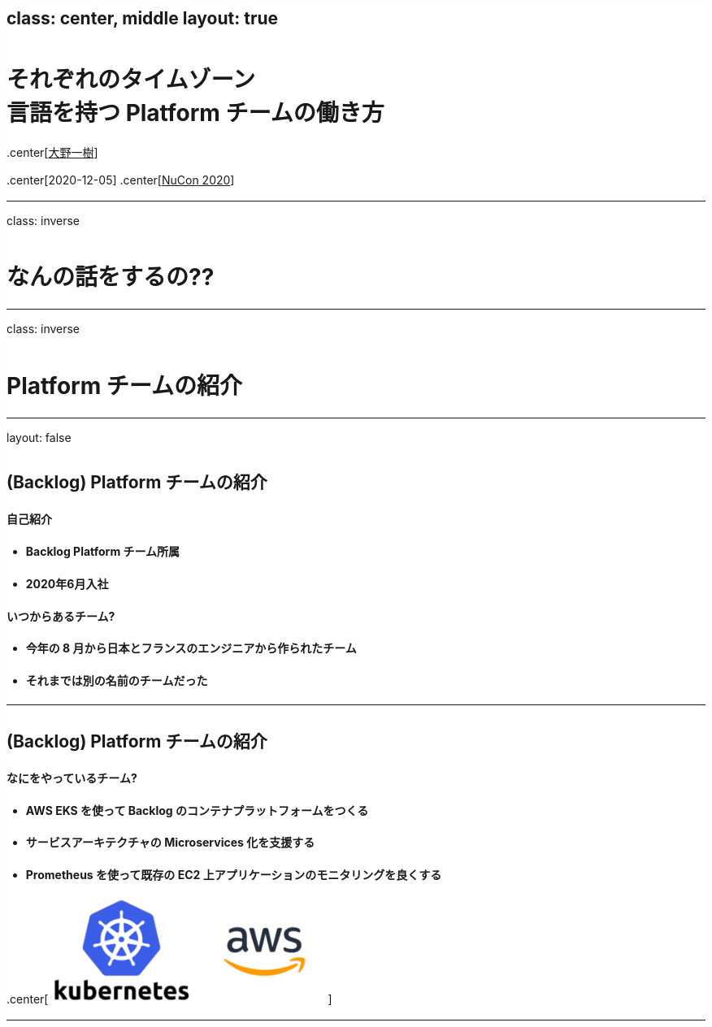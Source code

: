 class: center, middle
layout: true
---
# それぞれのタイムゾーン<br />言語を持つ Platform チームの働き方
.center[[大野一樹](https://twitter.com/kizkoh)]

.center[2020-12-05]
.center[[NuCon 2020](https://rust.connpass.com/event/41467/)]

---
class: inverse
# なんの話をするの??

---
class: inverse
# Platform チームの紹介

---
layout: false
## (Backlog) Platform チームの紹介
#### 自己紹介
- #### Backlog Platform チーム所属
- #### 2020年6月入社

#### いつからあるチーム?
- #### 今年の 8 月から日本とフランスのエンジニアから作られたチーム
- #### それまでは別の名前のチームだった

---
## (Backlog) Platform チームの紹介
#### なにをやっているチーム?
- #### AWS EKS を使って Backlog のコンテナプラットフォームをつくる
- #### サービスアーキテクチャの Microservices 化を支援する
- #### Prometheus を使って既存の EC2 上アプリケーションのモニタリングを良くする
.center[<img src="./images/image01.png" width="40%" />]

---